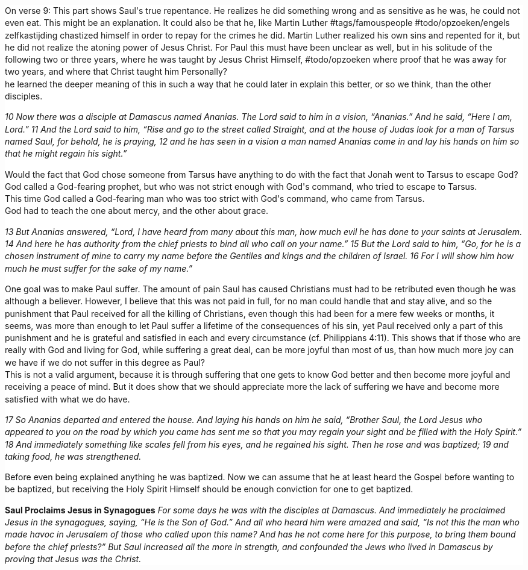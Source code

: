 On verse 9: 
This part shows Saul's true repentance. He realizes he did something wrong and as sensitive as he was, he could not even eat. This might be an explanation. It could also be that he, like Martin Luther #tags/famouspeople #todo/opzoeken/engels zelfkastijding chastized himself in order to repay for the crimes he did. Martin Luther realized his own sins and repented for it, but he did not realize the atoning power of Jesus Christ. For Paul this must have been unclear as well, but in his solitude of the following two or three years, where he was taught by Jesus Christ Himself, #todo/opzoeken where proof that he was away for two years, and where that Christ taught him Personally?  
he learned the deeper meaning of this in such a way that he could later in explain this better, or so we think, than the other disciples.

*10 Now there was a disciple at Damascus named Ananias. The Lord said to him in a vision, “Ananias.” And he said, “Here I am, Lord.” 11 And the Lord said to him, “Rise and go to the street called Straight, and at the house of Judas look for a man of Tarsus named Saul, for behold, he is praying, 12 and he has seen in a vision a man named Ananias come in and lay his hands on him so that he might regain his sight.”*

Would the fact that God chose someone from Tarsus have anything to do with the fact that Jonah went to Tarsus to escape God? God called a God-fearing prophet, but who was not strict enough with God's command, who tried to escape to Tarsus.  
This time God called a God-fearing man who was too strict with God's command, who came from Tarsus.  
God had to teach the one about mercy, and the other about grace.  

*13 But Ananias answered, “Lord, I have heard from many about this man, how much evil he has done to your saints at Jerusalem. 14 And here he has authority from the chief priests to bind all who call on your name.” 15 But the Lord said to him, “Go, for he is a chosen instrument of mine to carry my name before the Gentiles and kings and the children of Israel. 16 For I will show him how much he must suffer for the sake of my name.”*

One goal was to make Paul suffer. The amount of pain Saul has caused Christians must had to be retributed even though he was although a believer. However, I believe that this was not paid in full, for no man could handle that and stay alive, and so the punishment that Paul received for all the killing of Christians, even though this had been for a mere few weeks or months, it seems, was more than enough to let Paul suffer a lifetime of the consequences of his sin, yet Paul received only a part of this punishment and he is grateful and satisfied in each and every circumstance (cf. Philippians 4:11). 
This shows that if those who are really with God and living for God, while suffering a great deal, can be more joyful than most of us, than how much more joy can we have if we do not suffer in this degree as Paul?  
This is not a valid argument, because it is through suffering that one gets to know God better and then become more joyful and receiving a peace of mind. But it does show that we should appreciate more the lack of suffering we have and become more satisfied with what we do have.  

*17 So Ananias departed and entered the house. And laying his hands on him he said, “Brother Saul, the Lord Jesus who appeared to you on the road by which you came has sent me so that you may regain your sight and be filled with the Holy Spirit.” 18 And immediately something like scales fell from his eyes, and he regained his sight. Then he rose and was baptized; 19 and taking food, he was strengthened.*

Before even being explained anything he was baptized. Now we can assume that he at least heard the Gospel before wanting to be baptized, but receiving the Holy Spirit Himself should be enough conviction for one to get baptized.  

**Saul Proclaims Jesus in Synagogues** 
*For some days he was with the disciples at Damascus. And immediately he proclaimed Jesus in the synagogues, saying, “He is the Son of God.” And all who heard him were amazed and said, “Is not this the man who made havoc in Jerusalem of those who called upon this name? And has he not come here for this purpose, to bring them bound before the chief priests?” But Saul increased all the more in strength, and confounded the Jews who lived in Damascus by proving that Jesus was the Christ.* 
